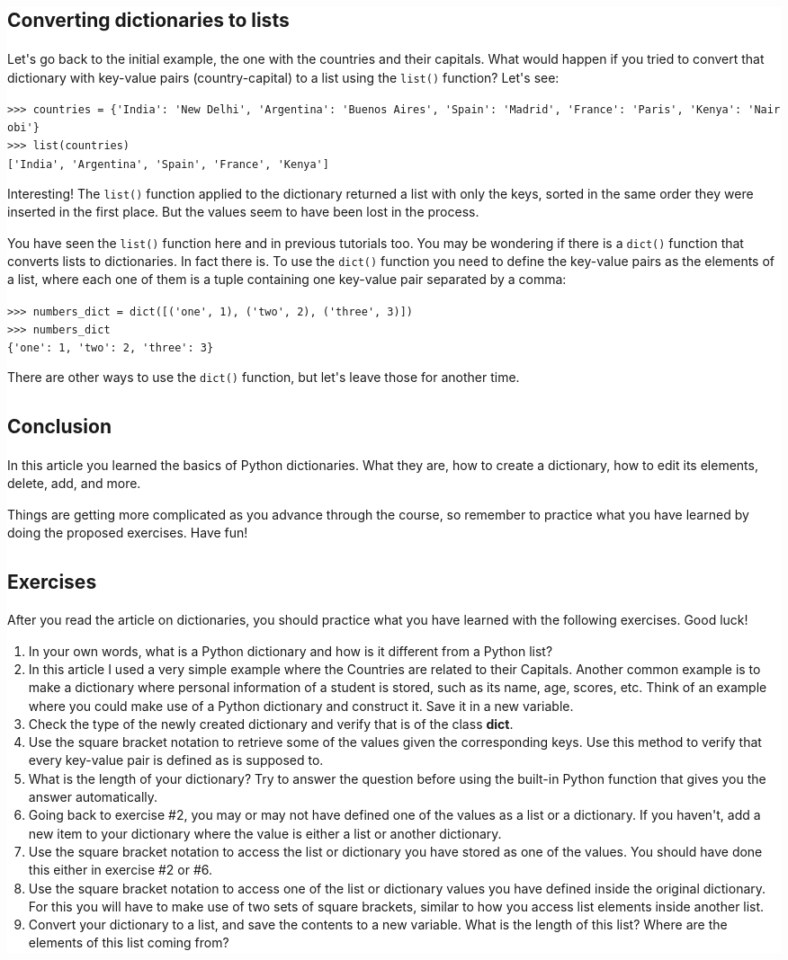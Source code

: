 ## Converting dictionaries to lists

Let's go back to the initial example, the one with the countries and their capitals. What would happen if you tried to convert that dictionary with key-value pairs (country-capital) to a list using the `list()` function? Let's see:

```
>>> countries = {'India': 'New Delhi', 'Argentina': 'Buenos Aires', 'Spain': 'Madrid', 'France': 'Paris', 'Kenya': 'Nairobi'}
>>> list(countries)
['India', 'Argentina', 'Spain', 'France', 'Kenya']
```

Interesting! The `list()` function applied to the dictionary returned a list with only the keys, sorted in the same order they were inserted in the first place. But the values seem to have been lost in the process.

You have seen the `list()` function here and in previous tutorials too. You may be wondering if there is a `dict()` function that converts lists to dictionaries. In fact there is. To use the `dict()` function you need to define the key-value pairs as the elements of a list, where each one of them is a tuple containing one key-value pair separated by a comma:

```
>>> numbers_dict = dict([('one', 1), ('two', 2), ('three', 3)])
>>> numbers_dict
{'one': 1, 'two': 2, 'three': 3}
```

There are other ways to use the `dict()` function, but let's leave those for another time.

## Conclusion

In this article you learned the basics of Python dictionaries. What they are, how to create a dictionary, how to edit its elements, delete, add, and more.

Things are getting more complicated as you advance through the course, so remember to practice what you have learned by doing the proposed exercises. Have fun!

## Exercises

After you read the article on dictionaries, you should practice what you have learned with the following exercises. Good luck!

1. In your own words, what is a Python dictionary and how is it different from a Python list?
2. In this article I used a very simple example where the Countries are related to their Capitals. Another common example is to make a dictionary where personal information of a student is stored, such as its name, age, scores, etc. Think of an example where you could make use of a Python dictionary and construct it. Save it in a new variable.
3. Check the type of the newly created dictionary and verify that is of the class **dict**.
4. Use the square bracket notation to retrieve some of the values given the corresponding keys. Use this method to verify that every key-value pair is defined as is supposed to.
5. What is the length of your dictionary? Try to answer the question before using the built-in Python function that gives you the answer automatically.
6. Going back to exercise #2, you may or may not have defined one of the values as a list or a dictionary. If you haven't, add a new item to your dictionary where the value is either a list or another dictionary.
7. Use the square bracket notation to access the list or dictionary you have stored as one of the values. You should have done this either in exercise #2 or #6.
8. Use the square bracket notation to access one of the list or dictionary values you have defined inside the original dictionary. For this you will have to make use of two sets of square brackets, similar to how you access list elements inside another list.
9. Convert your dictionary to a list, and save the contents to a new variable. What is the length of this list? Where are the elements of this list coming from?
